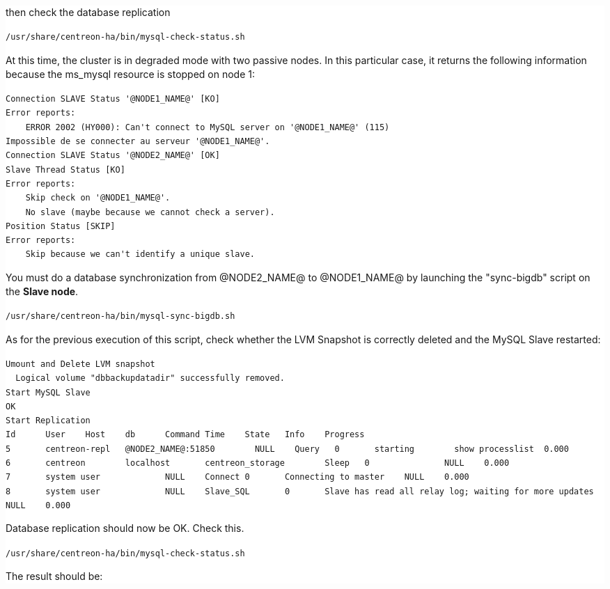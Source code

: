 then check the database replication

```bash
/usr/share/centreon-ha/bin/mysql-check-status.sh
```

At this time, the cluster is in degraded mode with two passive nodes.
In this particular case, it returns the following information because the ms_mysql resource is stopped on node 1:

```text
Connection SLAVE Status '@NODE1_NAME@' [KO]
Error reports:
    ERROR 2002 (HY000): Can't connect to MySQL server on '@NODE1_NAME@' (115)
Impossible de se connecter au serveur '@NODE1_NAME@'.
Connection SLAVE Status '@NODE2_NAME@' [OK]
Slave Thread Status [KO]
Error reports:
    Skip check on '@NODE1_NAME@'.
    No slave (maybe because we cannot check a server).
Position Status [SKIP]
Error reports:
    Skip because we can't identify a unique slave.
```

You must do a database synchronization from @NODE2_NAME@ to @NODE1_NAME@ by launching the "sync-bigdb" script on the **Slave node**.

```shell
/usr/share/centreon-ha/bin/mysql-sync-bigdb.sh
```

As for the previous execution of this script, check whether the LVM Snapshot is correctly deleted and the MySQL Slave restarted:

```text
Umount and Delete LVM snapshot
  Logical volume "dbbackupdatadir" successfully removed.
Start MySQL Slave
OK
Start Replication
Id      User    Host    db      Command Time    State   Info    Progress
5       centreon-repl   @NODE2_NAME@:51850        NULL    Query   0       starting        show processlist  0.000
6       centreon        localhost       centreon_storage        Sleep   0               NULL    0.000
7       system user             NULL    Connect 0       Connecting to master    NULL    0.000
8       system user             NULL    Slave_SQL       0       Slave has read all relay log; waiting for more updates    NULL    0.000
```

Database replication should now be OK. Check this.

```shell
/usr/share/centreon-ha/bin/mysql-check-status.sh
```

The result should be:

